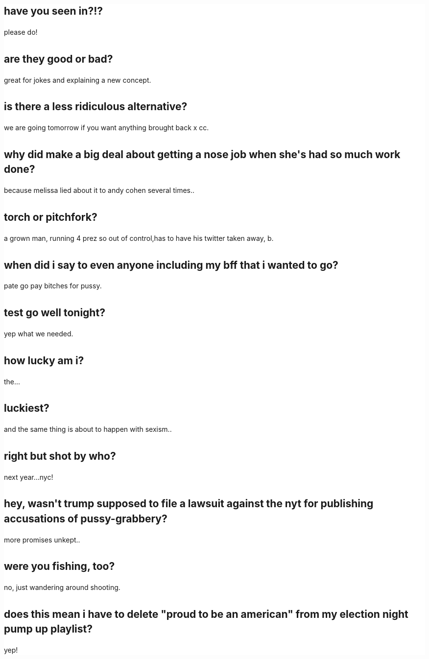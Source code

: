 ## have you seen in?!?
please do!

## are they good or bad?
great for jokes and explaining a new concept.

## is there a less ridiculous alternative?
we are going tomorrow if you want anything brought back x cc.

## why did make a big deal about getting a nose job when she's had so much work done?
because melissa lied about it to andy cohen several times..

## torch or pitchfork?
a grown man, running 4 prez so out of control,has to have his twitter taken away, b.

## when did i say to even anyone including my bff that i wanted to go?
pate go pay bitches for pussy.

## test go well tonight?
yep what we needed.

## how lucky am i?
the...

## luckiest?
and the same thing is about to happen with sexism..

## right but shot by who?
next year...nyc!

## hey, wasn't trump supposed to file a lawsuit against the nyt for publishing accusations of pussy-grabbery?
more promises unkept..

## were you fishing, too?
no, just wandering around shooting.

## does this mean i have to delete "proud to be an american" from my election night pump up playlist?
yep!

